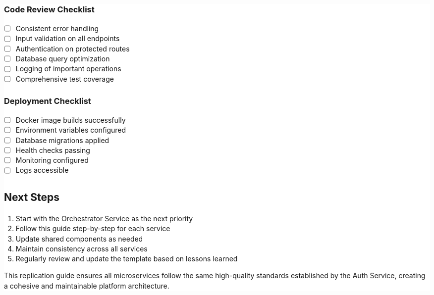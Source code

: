 ### Code Review Checklist
- [ ] Consistent error handling
- [ ] Input validation on all endpoints
- [ ] Authentication on protected routes
- [ ] Database query optimization
- [ ] Logging of important operations
- [ ] Comprehensive test coverage

### Deployment Checklist
- [ ] Docker image builds successfully
- [ ] Environment variables configured
- [ ] Database migrations applied
- [ ] Health checks passing
- [ ] Monitoring configured
- [ ] Logs accessible

## Next Steps

1. Start with the Orchestrator Service as the next priority
2. Follow this guide step-by-step for each service
3. Update shared components as needed
4. Maintain consistency across all services
5. Regularly review and update the template based on lessons learned

This replication guide ensures all microservices follow the same high-quality standards established by the Auth Service, creating a cohesive and maintainable platform architecture.
